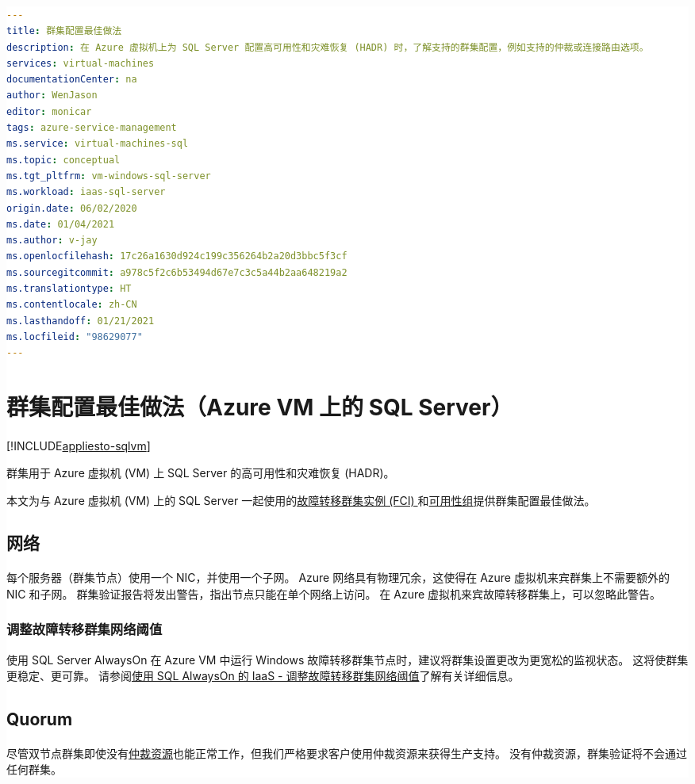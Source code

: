 ```yaml
---
title: 群集配置最佳做法
description: 在 Azure 虚拟机上为 SQL Server 配置高可用性和灾难恢复 (HADR) 时，了解支持的群集配置，例如支持的仲裁或连接路由选项。
services: virtual-machines
documentationCenter: na
author: WenJason
editor: monicar
tags: azure-service-management
ms.service: virtual-machines-sql
ms.topic: conceptual
ms.tgt_pltfrm: vm-windows-sql-server
ms.workload: iaas-sql-server
origin.date: 06/02/2020
ms.date: 01/04/2021
ms.author: v-jay
ms.openlocfilehash: 17c26a1630d924c199c356264b2a20d3bbc5f3cf
ms.sourcegitcommit: a978c5f2c6b53494d67e7c3c5a44b2aa648219a2
ms.translationtype: HT
ms.contentlocale: zh-CN
ms.lasthandoff: 01/21/2021
ms.locfileid: "98629077"
---
```

# <a name="cluster-configuration-best-practices-sql-server-on-azure-vms"></a>群集配置最佳做法（Azure VM 上的 SQL Server）
[!INCLUDE[appliesto-sqlvm](../../includes/appliesto-sqlvm.md)]

群集用于 Azure 虚拟机 (VM) 上 SQL Server 的高可用性和灾难恢复 (HADR)。 

本文为与 Azure 虚拟机 (VM) 上的 SQL Server 一起使用的[故障转移群集实例 (FCI) ](failover-cluster-instance-overview.md)和[可用性组](availability-group-overview.md)提供群集配置最佳做法。 


## <a name="networking"></a>网络

每个服务器（群集节点）使用一个 NIC，并使用一个子网。 Azure 网络具有物理冗余，这使得在 Azure 虚拟机来宾群集上不需要额外的 NIC 和子网。 群集验证报告将发出警告，指出节点只能在单个网络上访问。 在 Azure 虚拟机来宾故障转移群集上，可以忽略此警告。

### <a name="tuning-failover-cluster-network-thresholds"></a>调整故障转移群集网络阈值

使用 SQL Server AlwaysOn 在 Azure VM 中运行 Windows 故障转移群集节点时，建议将群集设置更改为更宽松的监视状态。  这将使群集更稳定、更可靠。  请参阅[使用 SQL AlwaysOn 的 IaaS - 调整故障转移群集网络阈值](https://docs.microsoft.com/windows-server/troubleshoot/iaas-sql-failover-cluster)了解有关详细信息。

## <a name="quorum"></a>Quorum

尽管双节点群集即使没有[仲裁资源](https://docs.microsoft.com/windows-server/storage/storage-spaces/understand-quorum)也能正常工作，但我们严格要求客户使用仲裁资源来获得生产支持。 没有仲裁资源，群集验证将不会通过任何群集。 

